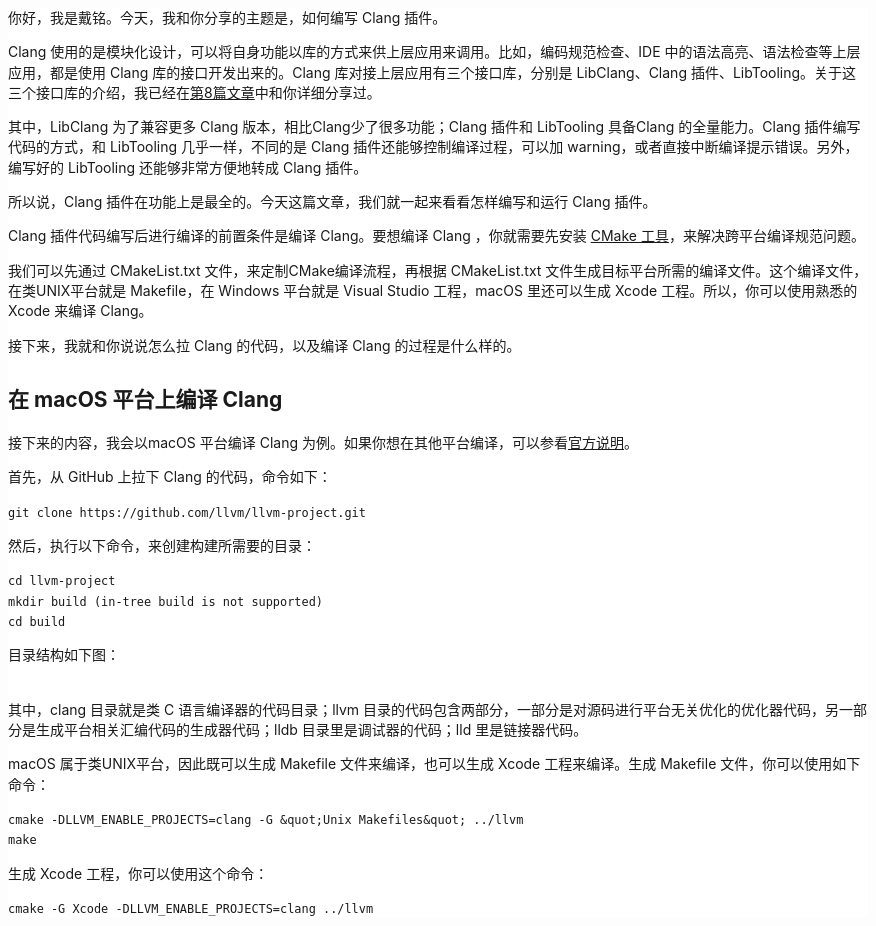 <audio id="audio" title="37 | 如何编写 Clang 插件？" controls="" preload="none"><source id="mp3" src="https://static001.geekbang.org/resource/audio/d0/5d/d0ba91a58e6461f767a4a66ebc4f015d.mp3"></audio>

你好，我是戴铭。今天，我和你分享的主题是，如何编写 Clang 插件。

Clang 使用的是模块化设计，可以将自身功能以库的方式来供上层应用来调用。比如，编码规范检查、IDE 中的语法高亮、语法检查等上层应用，都是使用 Clang 库的接口开发出来的。Clang 库对接上层应用有三个接口库，分别是 LibClang、Clang 插件、LibTooling。关于这三个接口库的介绍，我已经在[第8篇文章](https://time.geekbang.org/column/article/87844)中和你详细分享过。

其中，LibClang 为了兼容更多 Clang 版本，相比Clang少了很多功能；Clang 插件和 LibTooling 具备Clang 的全量能力。Clang 插件编写代码的方式，和 LibTooling 几乎一样，不同的是 Clang 插件还能够控制编译过程，可以加 warning，或者直接中断编译提示错误。另外，编写好的 LibTooling 还能够非常方便地转成 Clang 插件。

所以说，Clang 插件在功能上是最全的。今天这篇文章，我们就一起来看看怎样编写和运行 Clang 插件。

Clang 插件代码编写后进行编译的前置条件是编译 Clang。要想编译 Clang ，你就需要先安装 [CMake 工具](https://cmake.org/)，来解决跨平台编译规范问题。

我们可以先通过 CMakeList.txt 文件，来定制CMake编译流程，再根据 CMakeList.txt 文件生成目标平台所需的编译文件。这个编译文件，在类UNIX平台就是 Makefile，在 Windows 平台就是 Visual Studio 工程，macOS 里还可以生成 Xcode 工程。所以，你可以使用熟悉的 Xcode 来编译 Clang。

接下来，我就和你说说怎么拉 Clang 的代码，以及编译 Clang 的过程是什么样的。

## 在 macOS 平台上编译 Clang

接下来的内容，我会以macOS 平台编译 Clang 为例。如果你想在其他平台编译，可以参看[官方说明](https://llvm.org/docs/CMake.html)。

首先，从 GitHub 上拉下 Clang 的代码，命令如下：

```
git clone https://github.com/llvm/llvm-project.git

```

然后，执行以下命令，来创建构建所需要的目录：

```
cd llvm-project
mkdir build (in-tree build is not supported)
cd build

```

目录结构如下图：

<img src="https://static001.geekbang.org/resource/image/06/d0/06b2c299d4bd37d809d2e5b03a6d6ad0.png" alt=""><br/>
其中，clang 目录就是类 C 语言编译器的代码目录；llvm 目录的代码包含两部分，一部分是对源码进行平台无关优化的优化器代码，另一部分是生成平台相关汇编代码的生成器代码；lldb 目录里是调试器的代码；lld 里是链接器代码。

macOS 属于类UNIX平台，因此既可以生成 Makefile 文件来编译，也可以生成 Xcode 工程来编译。生成 Makefile 文件，你可以使用如下命令：

```
cmake -DLLVM_ENABLE_PROJECTS=clang -G &quot;Unix Makefiles&quot; ../llvm
make

```

生成 Xcode 工程，你可以使用这个命令：

```
cmake -G Xcode -DLLVM_ENABLE_PROJECTS=clang ../llvm

```
